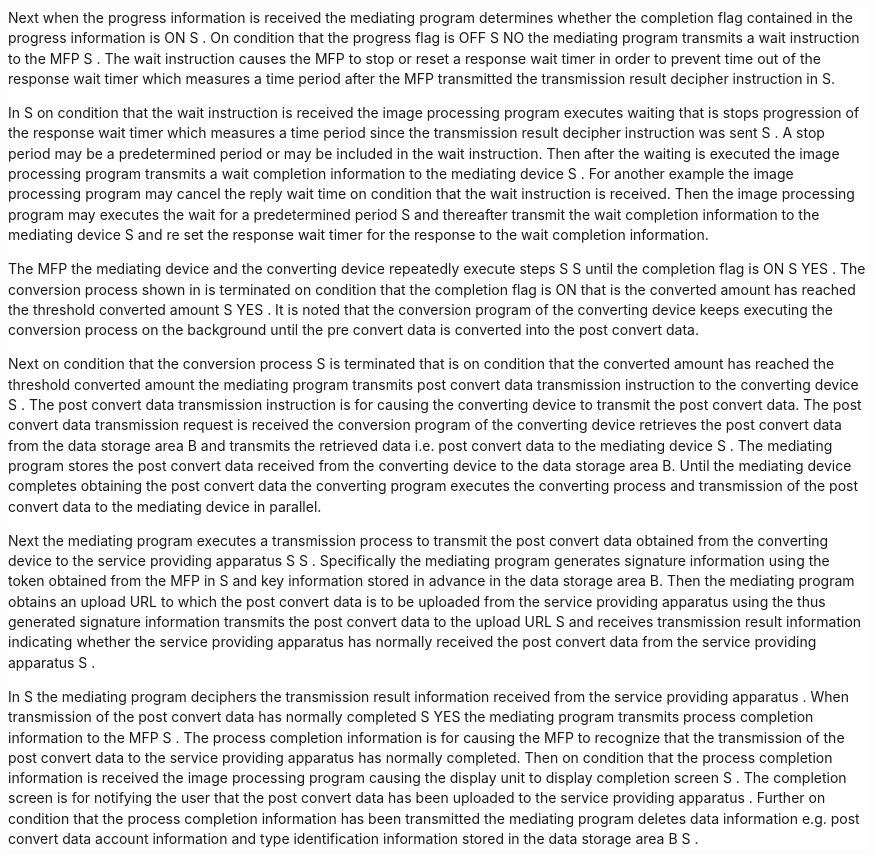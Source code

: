 Next when the progress information is received the mediating program determines whether the completion flag contained in the progress information is ON S . On condition that the progress flag is OFF S NO the mediating program transmits a wait instruction to the MFP S . The wait instruction causes the MFP to stop or reset a response wait timer in order to prevent time out of the response wait timer which measures a time period after the MFP transmitted the transmission result decipher instruction in S.

In S on condition that the wait instruction is received the image processing program executes waiting that is stops progression of the response wait timer which measures a time period since the transmission result decipher instruction was sent S . A stop period may be a predetermined period or may be included in the wait instruction. Then after the waiting is executed the image processing program transmits a wait completion information to the mediating device S . For another example the image processing program may cancel the reply wait time on condition that the wait instruction is received. Then the image processing program may executes the wait for a predetermined period S and thereafter transmit the wait completion information to the mediating device S and re set the response wait timer for the response to the wait completion information.

The MFP the mediating device and the converting device repeatedly execute steps S S until the completion flag is ON S YES . The conversion process shown in is terminated on condition that the completion flag is ON that is the converted amount has reached the threshold converted amount S YES . It is noted that the conversion program of the converting device keeps executing the conversion process on the background until the pre convert data is converted into the post convert data.

Next on condition that the conversion process S is terminated that is on condition that the converted amount has reached the threshold converted amount the mediating program transmits post convert data transmission instruction to the converting device S . The post convert data transmission instruction is for causing the converting device to transmit the post convert data. The post convert data transmission request is received the conversion program of the converting device retrieves the post convert data from the data storage area B and transmits the retrieved data i.e. post convert data to the mediating device S . The mediating program stores the post convert data received from the converting device to the data storage area B. Until the mediating device completes obtaining the post convert data the converting program executes the converting process and transmission of the post convert data to the mediating device in parallel.

Next the mediating program executes a transmission process to transmit the post convert data obtained from the converting device to the service providing apparatus S S . Specifically the mediating program generates signature information using the token obtained from the MFP in S and key information stored in advance in the data storage area B. Then the mediating program obtains an upload URL to which the post convert data is to be uploaded from the service providing apparatus using the thus generated signature information transmits the post convert data to the upload URL S and receives transmission result information indicating whether the service providing apparatus has normally received the post convert data from the service providing apparatus S .

In S the mediating program deciphers the transmission result information received from the service providing apparatus . When transmission of the post convert data has normally completed S YES the mediating program transmits process completion information to the MFP S . The process completion information is for causing the MFP to recognize that the transmission of the post convert data to the service providing apparatus has normally completed. Then on condition that the process completion information is received the image processing program causing the display unit to display completion screen S . The completion screen is for notifying the user that the post convert data has been uploaded to the service providing apparatus . Further on condition that the process completion information has been transmitted the mediating program deletes data information e.g. post convert data account information and type identification information stored in the data storage area B S .
